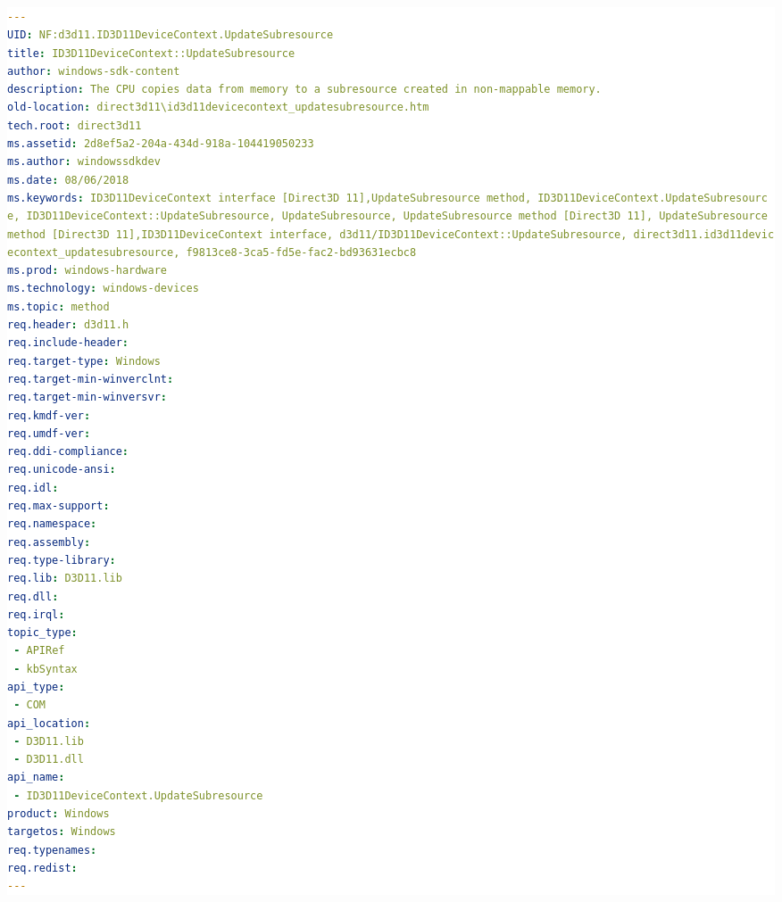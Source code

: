 ```yaml
---
UID: NF:d3d11.ID3D11DeviceContext.UpdateSubresource
title: ID3D11DeviceContext::UpdateSubresource
author: windows-sdk-content
description: The CPU copies data from memory to a subresource created in non-mappable memory.
old-location: direct3d11\id3d11devicecontext_updatesubresource.htm
tech.root: direct3d11
ms.assetid: 2d8ef5a2-204a-434d-918a-104419050233
ms.author: windowssdkdev
ms.date: 08/06/2018
ms.keywords: ID3D11DeviceContext interface [Direct3D 11],UpdateSubresource method, ID3D11DeviceContext.UpdateSubresource, ID3D11DeviceContext::UpdateSubresource, UpdateSubresource, UpdateSubresource method [Direct3D 11], UpdateSubresource method [Direct3D 11],ID3D11DeviceContext interface, d3d11/ID3D11DeviceContext::UpdateSubresource, direct3d11.id3d11devicecontext_updatesubresource, f9813ce8-3ca5-fd5e-fac2-bd93631ecbc8
ms.prod: windows-hardware
ms.technology: windows-devices
ms.topic: method
req.header: d3d11.h
req.include-header: 
req.target-type: Windows
req.target-min-winverclnt: 
req.target-min-winversvr: 
req.kmdf-ver: 
req.umdf-ver: 
req.ddi-compliance: 
req.unicode-ansi: 
req.idl: 
req.max-support: 
req.namespace: 
req.assembly: 
req.type-library: 
req.lib: D3D11.lib
req.dll: 
req.irql: 
topic_type:
 - APIRef
 - kbSyntax
api_type:
 - COM
api_location:
 - D3D11.lib
 - D3D11.dll
api_name:
 - ID3D11DeviceContext.UpdateSubresource
product: Windows
targetos: Windows
req.typenames: 
req.redist: 
---
```

